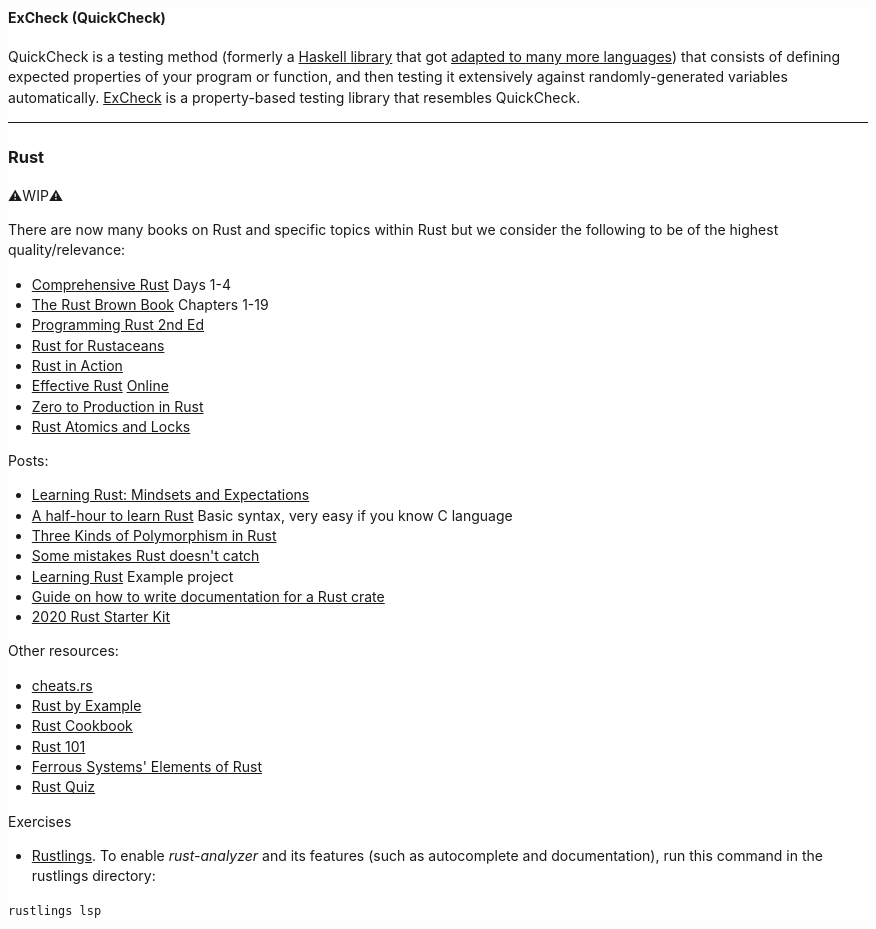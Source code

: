 #### ExCheck (QuickCheck)
QuickCheck is a testing method (formerly a [Haskell library](https://hackage.haskell.org/package/QuickCheck) that got [adapted to many more languages](https://hypothesis.works/articles/quickcheck-in-every-language/)) that consists of defining expected properties of your program or function, and then testing it extensively against randomly-generated variables automatically. [ExCheck](https://github.com/parroty/excheck) is a property-based testing library that resembles QuickCheck.

---
### Rust

⚠️WIP⚠️

There are now many books on Rust and specific topics within Rust but we consider the following to be of the highest quality/relevance:
- [Comprehensive Rust](https://google.github.io/comprehensive-rust/) Days 1-4
- [The Rust Brown Book](https://rust-book.cs.brown.edu/) Chapters 1-19
- [Programming Rust 2nd Ed](https://www.oreilly.com/library/view/programming-rust-2nd/9781492052586/)
- [Rust for Rustaceans](https://nostarch.com/rust-rustaceans)
- [Rust in Action](https://www.oreilly.com/library/view/rust-in-action/9781617294556/)
- [Effective Rust](https://www.oreilly.com/library/view/effective-rust/9781098151393/) [Online](https://www.lurklurk.org/effective-rust/)
- [Zero to Production in Rust](https://www.zero2prod.com/index.html)
- [Rust Atomics and Locks](https://www.oreilly.com/library/view/rust-atomics-and/9781098119430/)

Posts:
- [Learning Rust: Mindsets and Expectations](https://ferrous-systems.com/blog/mindsets-and-expectations/)
- [A half-hour to learn Rust](https://fasterthanli.me/articles/a-half-hour-to-learn-rust) Basic syntax, very easy if you know C language
- [Three Kinds of Polymorphism in Rust](https://www.brandons.me/blog/polymorphism-in-rust)
- [Some mistakes Rust doesn't catch](https://fasterthanli.me/articles/some-mistakes-rust-doesnt-catch)
- [Learning Rust](https://learning-rust.github.io/) Example project
- [Guide on how to write documentation for a Rust crate](https://blog.guillaume-gomez.fr/articles/2020-03-12+Guide+on+how+to+write+documentation+for+a+Rust+crate)
- [2020 Rust Starter Kit](https://wiki.alopex.li/RustStarterKit2020)

Other resources:
- [cheats.rs](https://cheats.rs/)
- [Rust by Example](https://doc.rust-lang.org/stable/rust-by-example/)
- [Rust Cookbook](https://rust-lang-nursery.github.io/rust-cookbook/)
- [Rust 101](https://www.ralfj.de/projects/rust-101/main.html)
- [Ferrous Systems' Elements of Rust](https://github.com/ferrous-systems/elements-of-rust)
- [Rust Quiz](https://dtolnay.github.io/rust-quiz/)

Exercises
- [Rustlings](https://github.com/rust-lang/rustlings). To enable *rust-analyzer* and its features (such as autocomplete and documentation), run this command in the rustlings directory: 
```bash
rustlings lsp
```
